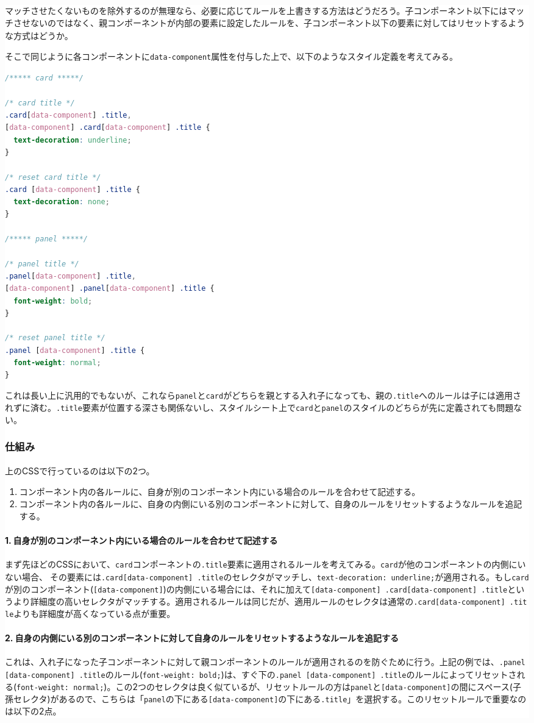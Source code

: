 マッチさせたくないものを除外するのが無理なら、必要に応じてルールを上書きする方法はどうだろう。子コンポーネント以下にはマッチさせないのではなく、親コンポーネントが内部の要素に設定したルールを、子コンポーネント以下の要素に対してはリセットするような方式はどうか。

そこで同じように各コンポーネントに`data-component`属性を付与した上で、以下のようなスタイル定義を考えてみる。

```css
/***** card *****/

/* card title */
.card[data-component] .title,
[data-component] .card[data-component] .title {
  text-decoration: underline;
}

/* reset card title */
.card [data-component] .title {
  text-decoration: none;
}

/***** panel *****/

/* panel title */
.panel[data-component] .title,
[data-component] .panel[data-component] .title {
  font-weight: bold;
}

/* reset panel title */
.panel [data-component] .title {
  font-weight: normal;
}
```

これは長い上に汎用的でもないが、これなら`panel`と`card`がどちらを親とする入れ子になっても、親の`.title`へのルールは子には適用されずに済む。`.title`要素が位置する深さも関係ないし、スタイルシート上で`card`と`panel`のスタイルのどちらが先に定義されても問題ない。

### 仕組み

上のCSSで行っているのは以下の2つ。

1. コンポーネント内の各ルールに、自身が別のコンポーネント内にいる場合のルールを合わせて記述する。
2. コンポーネント内の各ルールに、自身の内側にいる別のコンポーネントに対して、自身のルールをリセットするようなルールを追記する。

#### 1. 自身が別のコンポーネント内にいる場合のルールを合わせて記述する

まず先ほどのCSSにおいて、`card`コンポーネントの`.title`要素に適用されるルールを考えてみる。`card`が他のコンポーネントの内側にいない場合、 その要素には`.card[data-component] .title`のセレクタがマッチし、`text-decoration: underline;`が適用される。もし`card`が別のコンポーネント(`[data-component]`)の内側にいる場合には、それに加えて`[data-component] .card[data-component] .title`というより詳細度の高いセレクタがマッチする。適用されるルールは同じだが、適用ルールのセレクタは通常の`.card[data-component] .title`よりも詳細度が高くなっている点が重要。

#### 2. 自身の内側にいる別のコンポーネントに対して自身のルールをリセットするようなルールを追記する

これは、入れ子になった子コンポーネントに対して親コンポーネントのルールが適用されるのを防ぐために行う。上記の例では、`.panel[data-component] .title`のルール(`font-weight: bold;`)は、すぐ下の`.panel [data-component] .title`のルールによってリセットされる(`font-weight: normal;`)。この2つのセレクタは良く似ているが、リセットルールの方は`panel`と`[data-component]`の間にスペース(子孫セレクタ)があるので、こちらは「`panel`の下にある`[data-component]`の下にある`.title`」を選択する。このリセットルールで重要なのは以下の2点。


[css-modules]: https://github.com/css-modules/css-modules
[bem]: http://getbem.com/
[smacss]: https://smacss.com/